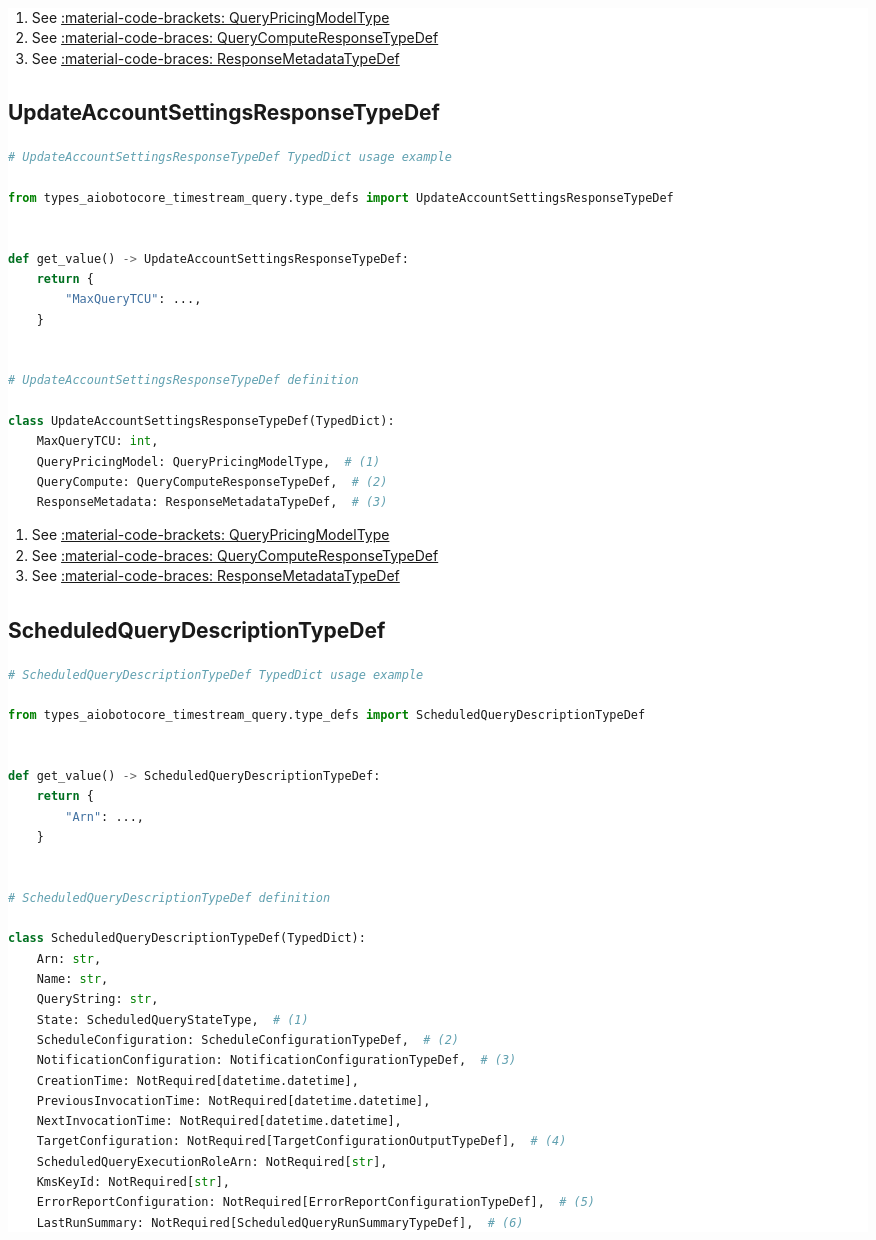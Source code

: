 1. See [:material-code-brackets: QueryPricingModelType](./literals.md#querypricingmodeltype)
2. See [:material-code-braces: QueryComputeResponseTypeDef](./type_defs.md#querycomputeresponsetypedef)
3. See [:material-code-braces: ResponseMetadataTypeDef](./type_defs.md#responsemetadatatypedef)

## UpdateAccountSettingsResponseTypeDef

```python
# UpdateAccountSettingsResponseTypeDef TypedDict usage example

from types_aiobotocore_timestream_query.type_defs import UpdateAccountSettingsResponseTypeDef


def get_value() -> UpdateAccountSettingsResponseTypeDef:
    return {
        "MaxQueryTCU": ...,
    }


# UpdateAccountSettingsResponseTypeDef definition

class UpdateAccountSettingsResponseTypeDef(TypedDict):
    MaxQueryTCU: int,
    QueryPricingModel: QueryPricingModelType,  # (1)
    QueryCompute: QueryComputeResponseTypeDef,  # (2)
    ResponseMetadata: ResponseMetadataTypeDef,  # (3)
```

1. See [:material-code-brackets: QueryPricingModelType](./literals.md#querypricingmodeltype)
2. See [:material-code-braces: QueryComputeResponseTypeDef](./type_defs.md#querycomputeresponsetypedef)
3. See [:material-code-braces: ResponseMetadataTypeDef](./type_defs.md#responsemetadatatypedef)

## ScheduledQueryDescriptionTypeDef

```python
# ScheduledQueryDescriptionTypeDef TypedDict usage example

from types_aiobotocore_timestream_query.type_defs import ScheduledQueryDescriptionTypeDef


def get_value() -> ScheduledQueryDescriptionTypeDef:
    return {
        "Arn": ...,
    }


# ScheduledQueryDescriptionTypeDef definition

class ScheduledQueryDescriptionTypeDef(TypedDict):
    Arn: str,
    Name: str,
    QueryString: str,
    State: ScheduledQueryStateType,  # (1)
    ScheduleConfiguration: ScheduleConfigurationTypeDef,  # (2)
    NotificationConfiguration: NotificationConfigurationTypeDef,  # (3)
    CreationTime: NotRequired[datetime.datetime],
    PreviousInvocationTime: NotRequired[datetime.datetime],
    NextInvocationTime: NotRequired[datetime.datetime],
    TargetConfiguration: NotRequired[TargetConfigurationOutputTypeDef],  # (4)
    ScheduledQueryExecutionRoleArn: NotRequired[str],
    KmsKeyId: NotRequired[str],
    ErrorReportConfiguration: NotRequired[ErrorReportConfigurationTypeDef],  # (5)
    LastRunSummary: NotRequired[ScheduledQueryRunSummaryTypeDef],  # (6)
```